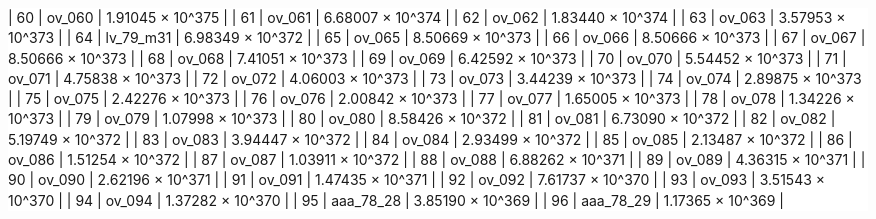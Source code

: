 | 60 | ov_060 | 1.91045 × 10^375 |
| 61 | ov_061 | 6.68007 × 10^374 |
| 62 | ov_062 | 1.83440 × 10^374 |
| 63 | ov_063 | 3.57953 × 10^373 |
| 64 | lv_79_m31 | 6.98349 × 10^372 |
| 65 | ov_065 | 8.50669 × 10^373 |
| 66 | ov_066 | 8.50666 × 10^373 |
| 67 | ov_067 | 8.50666 × 10^373 |
| 68 | ov_068 | 7.41051 × 10^373 |
| 69 | ov_069 | 6.42592 × 10^373 |
| 70 | ov_070 | 5.54452 × 10^373 |
| 71 | ov_071 | 4.75838 × 10^373 |
| 72 | ov_072 | 4.06003 × 10^373 |
| 73 | ov_073 | 3.44239 × 10^373 |
| 74 | ov_074 | 2.89875 × 10^373 |
| 75 | ov_075 | 2.42276 × 10^373 |
| 76 | ov_076 | 2.00842 × 10^373 |
| 77 | ov_077 | 1.65005 × 10^373 |
| 78 | ov_078 | 1.34226 × 10^373 |
| 79 | ov_079 | 1.07998 × 10^373 |
| 80 | ov_080 | 8.58426 × 10^372 |
| 81 | ov_081 | 6.73090 × 10^372 |
| 82 | ov_082 | 5.19749 × 10^372 |
| 83 | ov_083 | 3.94447 × 10^372 |
| 84 | ov_084 | 2.93499 × 10^372 |
| 85 | ov_085 | 2.13487 × 10^372 |
| 86 | ov_086 | 1.51254 × 10^372 |
| 87 | ov_087 | 1.03911 × 10^372 |
| 88 | ov_088 | 6.88262 × 10^371 |
| 89 | ov_089 | 4.36315 × 10^371 |
| 90 | ov_090 | 2.62196 × 10^371 |
| 91 | ov_091 | 1.47435 × 10^371 |
| 92 | ov_092 | 7.61737 × 10^370 |
| 93 | ov_093 | 3.51543 × 10^370 |
| 94 | ov_094 | 1.37282 × 10^370 |
| 95 | aaa_78_28 | 3.85190 × 10^369 |
| 96 | aaa_78_29 | 1.17365 × 10^369 |